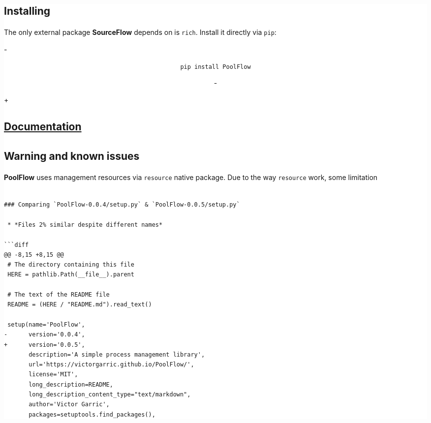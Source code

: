 ## Installing 
 The only external package **SourceFlow** depends on is `rich`. Install it directly via `pip`:
 
-<center>
 
 `pip install PoolFlow`
 
-</center>
+
 
 ## [Documentation](https://victorgarric.github.io/PoolFlow/)
 
 
 ## Warning and known issues
 
 **PoolFlow** uses management resources via `resource` native package. Due to the way `resource` work, some limitation
```

### Comparing `PoolFlow-0.0.4/setup.py` & `PoolFlow-0.0.5/setup.py`

 * *Files 2% similar despite different names*

```diff
@@ -8,15 +8,15 @@
 # The directory containing this file
 HERE = pathlib.Path(__file__).parent
 
 # The text of the README file
 README = (HERE / "README.md").read_text()
 
 setup(name='PoolFlow',
-      version='0.0.4',
+      version='0.0.5',
       description='A simple process management library',
       url='https://victorgarric.github.io/PoolFlow/',
       license='MIT',
       long_description=README,
       long_description_content_type="text/markdown",
       author='Victor Garric',
       packages=setuptools.find_packages(),
```

